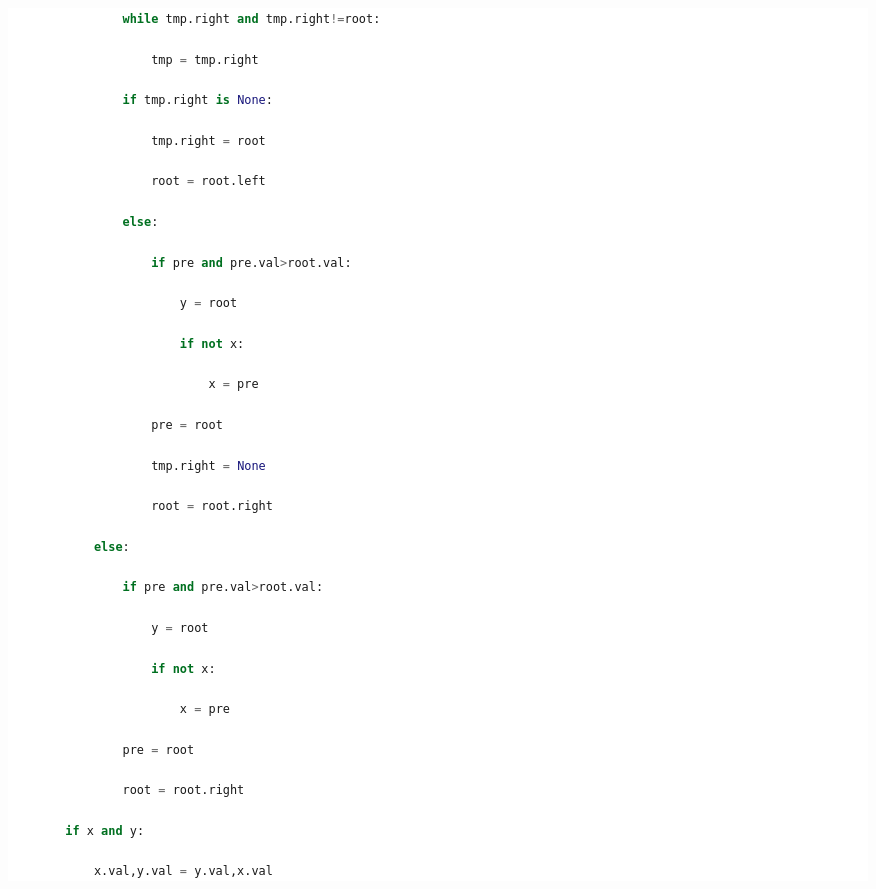 ```Python []
                while tmp.right and tmp.right!=root:

                    tmp = tmp.right

                if tmp.right is None:

                    tmp.right = root

                    root = root.left

                else:

                    if pre and pre.val>root.val:

                        y = root

                        if not x:

                            x = pre

                    pre = root

                    tmp.right = None

                    root = root.right

            else:

                if pre and pre.val>root.val:

                    y = root

                    if not x:

                        x = pre

                pre = root

                root = root.right

        if x and y:

            x.val,y.val = y.val,x.val

```











